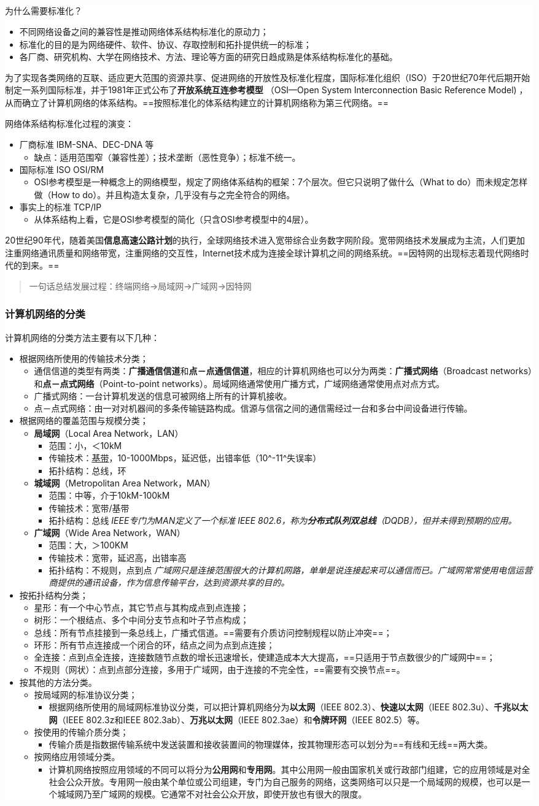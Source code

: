 为什么需要标准化？

- 不同网络设备之间的兼容性是推动网络体系结构标准化的原动力；
- 标准化的目的是为网络硬件、软件、协议、存取控制和拓扑提供统一的标准；
- 各厂商、研究机构、大学在网络技术、方法、理论等方面的研究日趋成熟是体系结构标准化的基础。

为了实现各类网络的互联、适应更大范围的资源共享、促进网络的开放性及标准化程度，国际标准化组织（ISO）于20世纪70年代后期开始制定一系列国际标准，并于1981年正式公布了**开放系统互连参考模型** （OSI—Open System Interconnection Basic Reference Model) ，从而确立了计算机网络的体系结构。==按照标准化的体系结构建立的计算机网络称为第三代网络。==

网络体系结构标准化过程的演变：

- 厂商标准 IBM-SNA、DEC-DNA 等
  - 缺点：适用范围窄（兼容性差）；技术垄断（恶性竞争）；标准不统一。
- 国际标准 ISO OSI/RM
  - OSI参考模型是一种概念上的网络模型，规定了网络体系结构的框架：7个层次。但它只说明了做什么（What to do）而未规定怎样做（How to do）。并且构造太复杂，几乎没有与之完全符合的网络。
- 事实上的标准 TCP/IP
  - 从体系结构上看，它是OSI参考模型的简化（只含OSI参考模型中的4层）。

20世纪90年代，随着美国**信息高速公路计划**的执行，全球网络技术进入宽带综合业务数字网阶段。宽带网络技术发展成为主流，人们更加注重网络通讯质量和网络带宽，注重网络的交互性，Internet技术成为连接全球计算机之间的网络系统。==因特网的出现标志着现代网络时代的到来。==

> 一句话总结发展过程：终端网络→局域网→广域网→因特网

### 计算机网络的分类

计算机网络的分类方法主要有以下几种：

- 根据网络所使用的传输技术分类；
  - 通信信道的类型有两类：**广播通信信道**和**点－点通信信道**，相应的计算机网络也可以分为两类：**广播式网络**（Broadcast networks）和**点－点式网络**（Point-to-point networks）。局域网络通常使用广播方式，广域网络通常使用点对点方式。
  - 广播式网络：一台计算机发送的信息可被网络上所有的计算机接收。
  - 点－点式网络：由一对对机器间的多条传输链路构成。信源与信宿之间的通信需经过一台和多台中间设备进行传输。
- 根据网络的覆盖范围与规模分类；
  - **局域网**（Local Area Network，LAN）
    - 范围：小，＜10kM
    - 传输技术：[基带](https://blog.csdn.net/xmulynn/article/details/4360691)，10-1000Mbps，延迟低，出错率低（10^-11^失误率）
    - 拓扑结构：总线，环
  - **城域网**（Metropolitan Area Network，MAN）
    - 范围：中等，介于10kM-100kM
    - 传输技术：宽带/基带
    - 拓扑结构：总线
        *IEEE专门为MAN定义了一个标准 IEEE 802.6，称为**分布式队列双总线**（DQDB），但并未得到预期的应用。*
  - **广域网**（Wide Area Network，WAN）
    - 范围：大，＞100KM
    - 传输技术：宽带，延迟高，出错率高
    - 拓扑结构：不规则，点到点
        *广域网只是连接范围很大的计算机网路，单单是说连接起来可以通信而已。广域网常常使用电信运营商提供的通讯设备，作为信息传输平台，达到资源共享的目的。*
- 按拓扑结构分类；
  - 星形：有一个中心节点，其它节点与其构成点到点连接；
  - 树形：一个根结点、多个中间分支节点和叶子节点构成；
  - 总线：所有节点挂接到一条总线上，广播式信道。==需要有介质访问控制规程以防止冲突==；
  - 环形：所有节点连接成一个闭合的环，结点之间为点到点连接；
  - 全连接：点到点全连接，连接数随节点数的增长迅速增长，使建造成本大大提高，==只适用于节点数很少的广域网中==；
  - 不规则（网状）：点到点部分连接，多用于广域网，由于连接的不完全性，==需要有交换节点==。
- 按其他的方法分类。
  - 按局域网的标准协议分类；
    - 根据网络所使用的局域网标准协议分类，可以把计算机网络分为**以太网**（IEEE 802.3）、**快速以太网**（IEEE 802.3u）、**千兆以太网**（IEEE 802.3z和IEEE 802.3ab）、**万兆以太网**（IEEE 802.3ae）和**令牌环网**（IEEE 802.5）等。
  - 按使用的传输介质分类；
    - 传输介质是指数据传输系统中发送装置和接收装置间的物理媒体，按其物理形态可以划分为==有线和无线==两大类。
  - 按网络应用领域分类。
    - 计算机网络按照应用领域的不同可以将分为**公用网**和**专用网**。其中公用网一般由国家机关或行政部门组建，它的应用领域是对全社会公众开放。专用网一般由某个单位或公司组建，专门为自己服务的网络，这类网络可以只是一个局域网的规模，也可以是一个城域网乃至广域网的规模。它通常不对社会公众开放，即使开放也有很大的限度。
